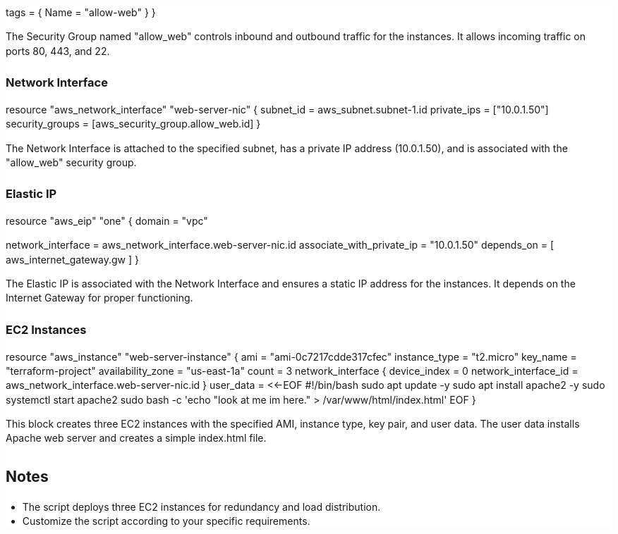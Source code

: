 tags = {
Name = "allow-web"
}
}

The Security Group named "allow_web" controls inbound and outbound traffic for the instances. It allows incoming traffic on ports 80, 443, and 22.

### Network Interface

resource "aws_network_interface" "web-server-nic" {
subnet_id = aws_subnet.subnet-1.id
private_ips = ["10.0.1.50"]
security_groups = [aws_security_group.allow_web.id]
}

The Network Interface is attached to the specified subnet, has a private IP address (10.0.1.50), and is associated with the "allow_web" security group.

### Elastic IP

resource "aws_eip" "one" {
domain = "vpc"

network_interface = aws_network_interface.web-server-nic.id
associate_with_private_ip = "10.0.1.50"
depends_on = [ aws_internet_gateway.gw ]
}

The Elastic IP is associated with the Network Interface and ensures a static IP address for the instances. It depends on the Internet Gateway for proper functioning.

### EC2 Instances

resource "aws_instance" "web-server-instance" {
ami = "ami-0c7217cdde317cfec"
instance_type = "t2.micro"
key_name = "terraform-project"
availability_zone = "us-east-1a"
count = 3
network_interface {
device_index = 0
network_interface_id = aws_network_interface.web-server-nic.id
}
user_data = <<-EOF
#!/bin/bash
sudo apt update -y
sudo apt install apache2 -y
sudo systemctl start apache2
sudo bash -c 'echo "look at me im here." > /var/www/html/index.html'
EOF
}

This block creates three EC2 instances with the specified AMI, instance type, key pair, and user data. The user data installs Apache web server and creates a simple index.html file.

## Notes

- The script deploys three EC2 instances for redundancy and load distribution.
- Customize the script according to your specific requirements.
